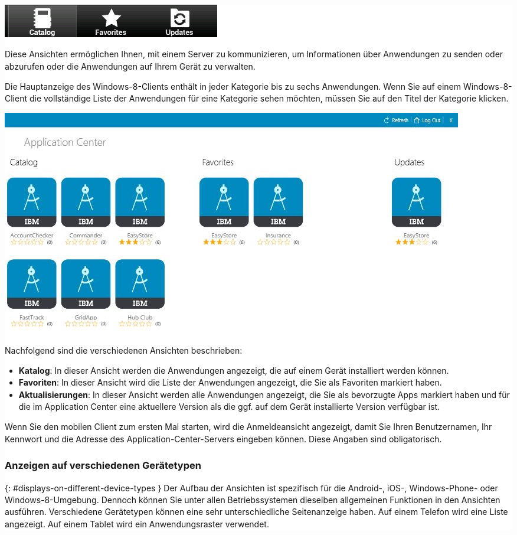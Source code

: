 ![Ansichten in der Clientanwendung](ac_android_ios_views.jpg)

Diese Ansichten ermöglichen Ihnen, mit einem Server zu kommunizieren, um
Informationen über Anwendungen zu senden oder abzurufen oder die Anwendungen auf Ihrem Gerät zu verwalten. 

Die Hauptanzeige des Windows-8-Clients
enthält in jeder Kategorie bis zu sechs Anwendungen.
Wenn Sie auf einem Windows-8-Client die vollständige Liste der Anwendungen für eine Kategorie sehen möchten, müssen
Sie auf den Titel der Kategorie klicken.

![Hauptanzeige des Clients für Windows 8](ac_homeCatalog_w8.JPG)

Nachfolgend sind die verschiedenen
Ansichten beschrieben:

* **Katalog**: In dieser Ansicht werden die Anwendungen angezeigt, die auf einem Gerät installiert werden können.
* **Favoriten**: In dieser Ansicht wird die Liste der Anwendungen angezeigt, die Sie als Favoriten markiert haben.
* **Aktualisierungen**: In dieser Ansicht werden alle Anwendungen angezeigt,
die Sie als bevorzugte Apps markiert haben und für die im Application Center eine aktuellere Version als die ggf. auf dem Gerät installierte Version verfügbar ist.

Wenn Sie den mobilen Client zum ersten Mal starten,
wird die Anmeldeansicht angezeigt, damit Sie Ihren Benutzernamen, Ihr Kennwort und
die Adresse des Application-Center-Servers eingeben können. Diese Angaben sind obligatorisch.

### Anzeigen auf verschiedenen Gerätetypen
{: #displays-on-different-device-types }
Der Aufbau der Ansichten ist
spezifisch für die Android-, iOS-, Windows-Phone- oder Windows-8-Umgebung. Dennoch können Sie
unter allen Betriebssystemen dieselben allgemeinen Funktionen in den Ansichten ausführen. Verschiedene Gerätetypen können
eine sehr unterschiedliche Seitenanzeige haben. Auf einem Telefon wird eine Liste angezeigt. Auf einem Tablet wird ein Anwendungsraster verwendet.
